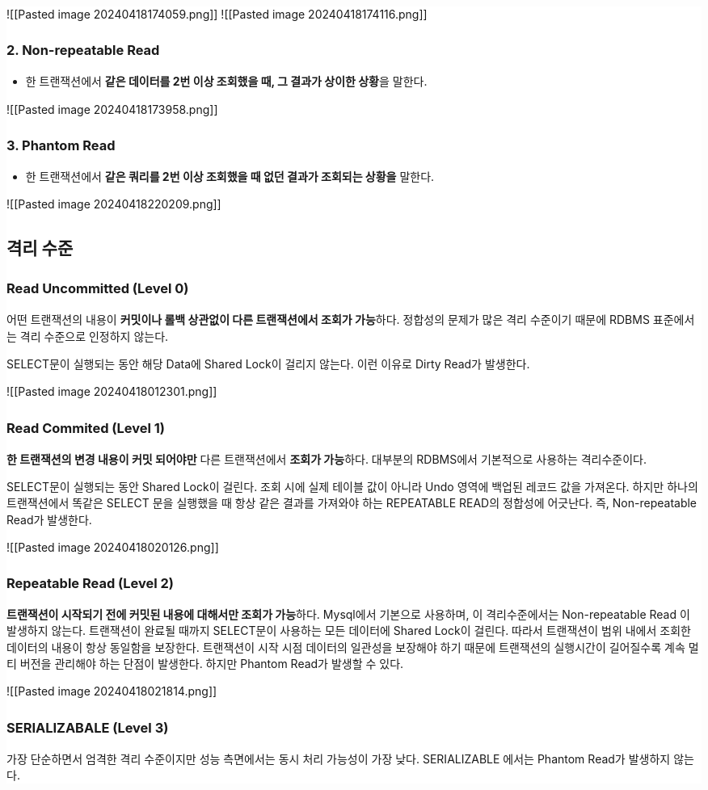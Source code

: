 ![[Pasted image 20240418174059.png]]
![[Pasted image 20240418174116.png]]

### 2. Non-repeatable Read

 - 한 트랜잭션에서 **같은 데이터를 2번 이상 조회했을 때, 그 결과가 상이한 상황**을 말한다.

![[Pasted image 20240418173958.png]]

### 3. Phantom Read

- 한 트랜잭션에서 **같은 쿼리를 2번 이상 조회했을 때 없던 결과가 조회되는 상황을** 말한다.

![[Pasted image 20240418220209.png]]

## 격리 수준

### Read Uncommitted (Level 0)

어떤 트랜잭션의 내용이 **커밋이나 롤백 상관없이 다른 트랜잭션에서 조회가 가능**하다. 정합성의 문제가 많은 격리 수준이기 때문에 RDBMS 표준에서는 격리 수준으로 인정하지 않는다.

SELECT문이 실행되는 동안 해당 Data에 Shared Lock이 걸리지 않는다.
이런 이유로 Dirty Read가 발생한다.

![[Pasted image 20240418012301.png]]

### Read Commited (Level 1)

**한 트랜잭션의 변경 내용이 커밋 되어야만** 다른 트랜잭션에서 **조회가 가능**하다.
대부분의 RDBMS에서 기본적으로 사용하는 격리수준이다.

SELECT문이 실행되는 동안 Shared Lock이 걸린다. 조회 시에 실제 테이블 값이 아니라 Undo 영역에 백업된 레코드 값을 가져온다.
하지만 하나의 트랜잭션에서 똑같은 SELECT 문을 실행했을 때 항상 같은 결과를 가져와야 하는 REPEATABLE READ의 정합성에 어긋난다. 즉, Non-repeatable Read가 발생한다.

![[Pasted image 20240418020126.png]]

### Repeatable Read (Level 2)

**트랜잭션이 시작되기 전에 커밋된 내용에 대해서만 조회가 가능**하다. Mysql에서 기본으로 사용하며, 이 격리수준에서는 Non-repeatable Read 이 발생하지 않는다.
트랜잭션이 완료될 때까지 SELECT문이 사용하는 모든 데이터에 Shared Lock이 걸린다. 따라서 트랜잭션이 범위 내에서 조회한 데이터의 내용이 항상 동일함을 보장한다.
트랜잭션이 시작 시점 데이터의 일관성을 보장해야 하기 때문에 트랜잭션의 실행시간이 길어질수록 계속 멀티 버전을 관리해야 하는 단점이 발생한다.
하지만 Phantom Read가 발생할 수 있다.

![[Pasted image 20240418021814.png]]

### SERIALIZABALE (Level 3)

가장 단순하면서 엄격한 격리 수준이지만 성능 측면에서는 동시 처리 가능성이 가장 낮다.
SERIALIZABLE 에서는 Phantom Read가 발생하지 않는다.
